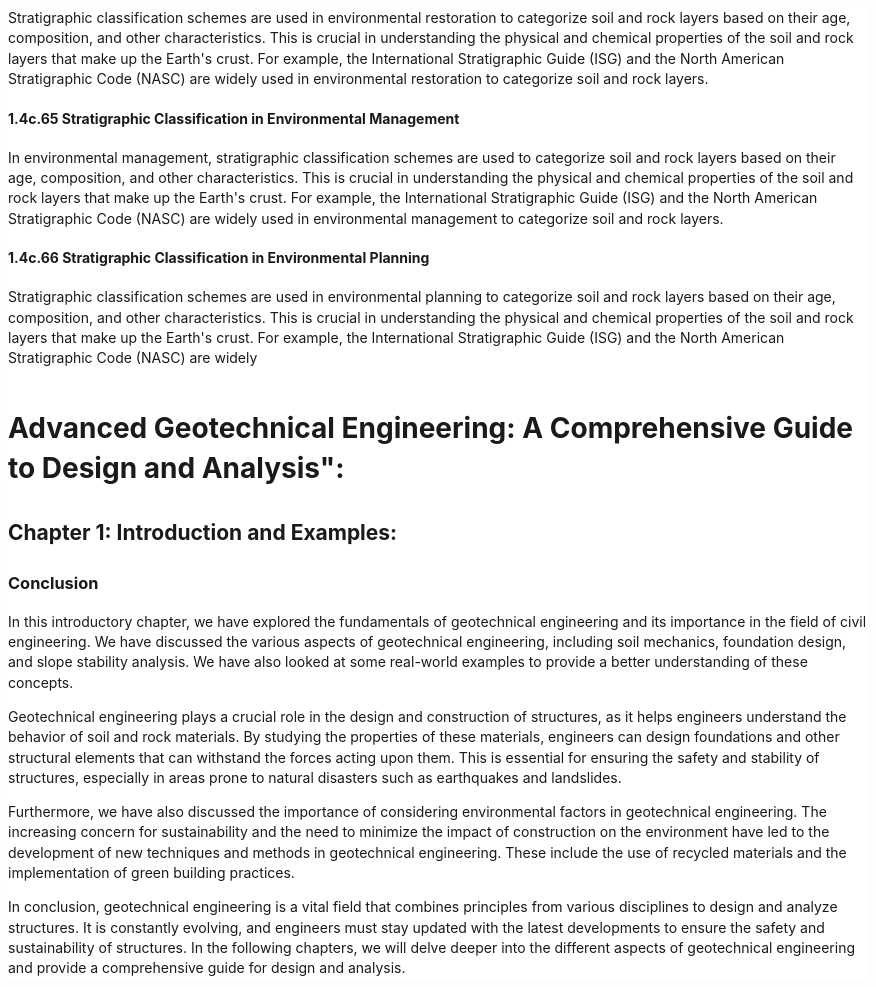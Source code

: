 Stratigraphic classification schemes are used in environmental restoration to categorize soil and rock layers based on their age, composition, and other characteristics. This is crucial in understanding the physical and chemical properties of the soil and rock layers that make up the Earth's crust. For example, the International Stratigraphic Guide (ISG) and the North American Stratigraphic Code (NASC) are widely used in environmental restoration to categorize soil and rock layers.

#### 1.4c.65 Stratigraphic Classification in Environmental Management

In environmental management, stratigraphic classification schemes are used to categorize soil and rock layers based on their age, composition, and other characteristics. This is crucial in understanding the physical and chemical properties of the soil and rock layers that make up the Earth's crust. For example, the International Stratigraphic Guide (ISG) and the North American Stratigraphic Code (NASC) are widely used in environmental management to categorize soil and rock layers.

#### 1.4c.66 Stratigraphic Classification in Environmental Planning

Stratigraphic classification schemes are used in environmental planning to categorize soil and rock layers based on their age, composition, and other characteristics. This is crucial in understanding the physical and chemical properties of the soil and rock layers that make up the Earth's crust. For example, the International Stratigraphic Guide (ISG) and the North American Stratigraphic Code (NASC) are widely


# Advanced Geotechnical Engineering: A Comprehensive Guide to Design and Analysis":

## Chapter 1: Introduction and Examples:

### Conclusion

In this introductory chapter, we have explored the fundamentals of geotechnical engineering and its importance in the field of civil engineering. We have discussed the various aspects of geotechnical engineering, including soil mechanics, foundation design, and slope stability analysis. We have also looked at some real-world examples to provide a better understanding of these concepts.

Geotechnical engineering plays a crucial role in the design and construction of structures, as it helps engineers understand the behavior of soil and rock materials. By studying the properties of these materials, engineers can design foundations and other structural elements that can withstand the forces acting upon them. This is essential for ensuring the safety and stability of structures, especially in areas prone to natural disasters such as earthquakes and landslides.

Furthermore, we have also discussed the importance of considering environmental factors in geotechnical engineering. The increasing concern for sustainability and the need to minimize the impact of construction on the environment have led to the development of new techniques and methods in geotechnical engineering. These include the use of recycled materials and the implementation of green building practices.

In conclusion, geotechnical engineering is a vital field that combines principles from various disciplines to design and analyze structures. It is constantly evolving, and engineers must stay updated with the latest developments to ensure the safety and sustainability of structures. In the following chapters, we will delve deeper into the different aspects of geotechnical engineering and provide a comprehensive guide for design and analysis.
